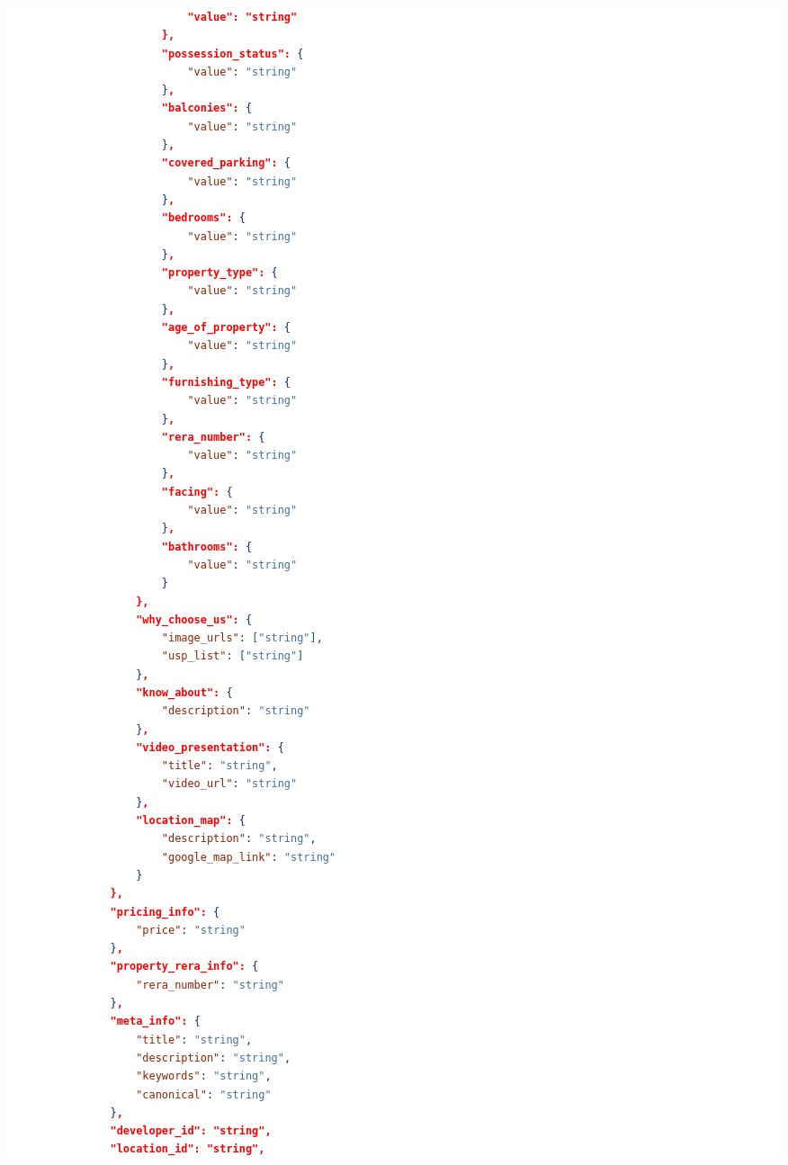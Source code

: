 ```json
                            "value": "string"
                        },
                        "possession_status": {
                            "value": "string"
                        },
                        "balconies": {
                            "value": "string"
                        },
                        "covered_parking": {
                            "value": "string"
                        },
                        "bedrooms": {
                            "value": "string"
                        },
                        "property_type": {
                            "value": "string"
                        },
                        "age_of_property": {
                            "value": "string"
                        },
                        "furnishing_type": {
                            "value": "string"
                        },
                        "rera_number": {
                            "value": "string"
                        },
                        "facing": {
                            "value": "string"
                        },
                        "bathrooms": {
                            "value": "string"
                        }
                    },
                    "why_choose_us": {
                        "image_urls": ["string"],
                        "usp_list": ["string"]
                    },
                    "know_about": {
                        "description": "string"
                    },
                    "video_presentation": {
                        "title": "string",
                        "video_url": "string"
                    },
                    "location_map": {
                        "description": "string",
                        "google_map_link": "string"
                    }
                },
                "pricing_info": {
                    "price": "string"
                },
                "property_rera_info": {
                    "rera_number": "string"
                },
                "meta_info": {
                    "title": "string",
                    "description": "string",
                    "keywords": "string",
                    "canonical": "string"
                },
                "developer_id": "string",
                "location_id": "string",
```